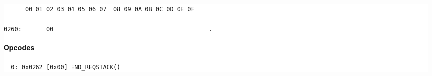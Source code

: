 ```
      00 01 02 03 04 05 06 07  08 09 0A 0B 0C 0D 0E 0F
      -- -- -- -- -- -- -- --  -- -- -- -- -- -- -- --
0260:       00                                            .             
```

#### Opcodes

```
  0: 0x0262 [0x00] END_REQSTACK()
```
